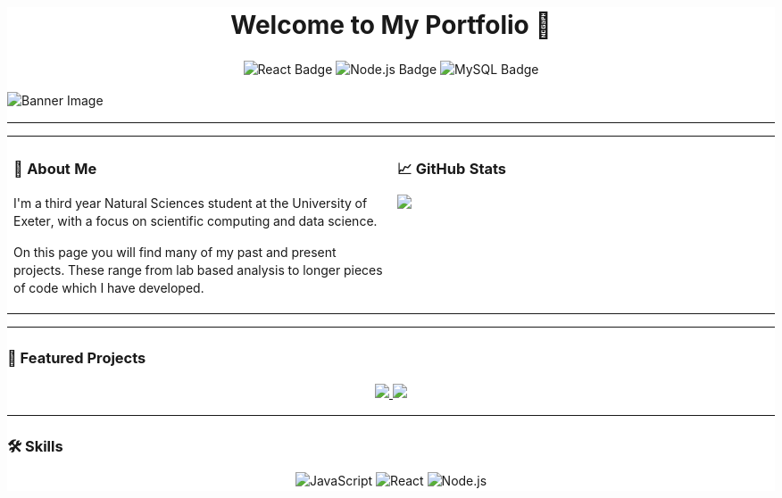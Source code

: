 <h1 align="center">Welcome to My Portfolio 👋</h1>
<p align="center">
  <img src="https://img.shields.io/badge/Frontend-React-blue" alt="React Badge" />
  <img src="https://img.shields.io/badge/Backend-Node.js-green" alt="Node.js Badge" />
  <img src="https://img.shields.io/badge/Database-MySQL-orange" alt="MySQL Badge" />
</p>

<img align="center" src="https://example.com/your-banner.png" alt="Banner Image" width="100%" />

---

<table>
<tr>
<td width="50%" valign="top">

### 🌟 About Me

I'm a third year Natural Sciences student at the University of Exeter, with a focus on scientific computing and data science.

On this page you will find many of my past and present projects. These range from lab based analysis to longer pieces of code which I have developed. 


</td>
<td width="50%" valign="top">

### 📈 GitHub Stats

<img src="https://github-readme-stats.vercel.app/api?username=janeDoe&show_icons=true&theme=radical" />

</td>
</tr>
</table>

---

### 🚀 Featured Projects

<div align="center">
  <a href="https://github.com/wilf-b/coursework/tree/NSC2001-frontiers-in-science">
    <img src="https://github-readme-stats.vercel.app/api/pin/?username=janeDoe&repo=Project1&theme=radical" />
  </a>
  <a href="https://github.com/wilf-b/coursework/tree/PHY2027-Scientific-programming-in-C">
    <img src="https://github-readme-stats.vercel.app/api/pin/?username=janeDoe&repo=Project2&theme=radical" />
  </a>
</div>

---

### 🛠 Skills

<p align="center">
  <img src="https://img.shields.io/badge/JavaScript-F7DF1E?style=flat&logo=javascript&logoColor=black" alt="JavaScript" />
  <img src="https://img.shields.io/badge/React-20232A?style=flat&logo=react&logoColor=61DAFB" alt="React" />
  <img src="https://img.shields.io/badge/Node.js-43853D?style=flat&logo=node-dot-js&logoColor=white" alt="Node.js" />
</p>
